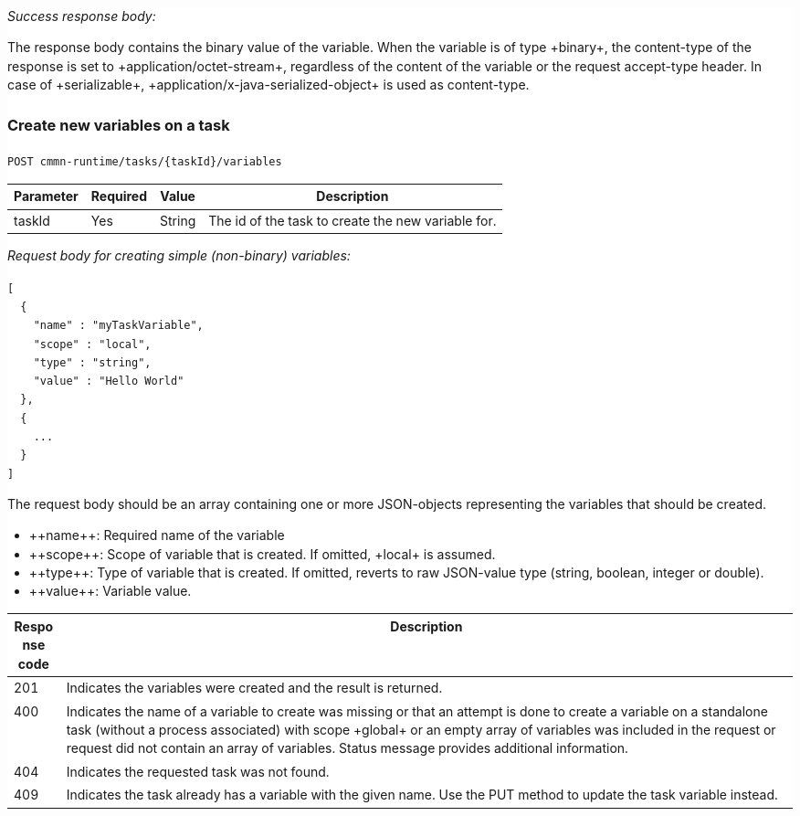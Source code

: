 *Success response body:*

The response body contains the binary value of the variable. When the variable is of type +binary+, the content-type of the response is set to +application/octet-stream+, regardless of the content of the variable or the request accept-type header. In case of +serializable+, +application/x-java-serialized-object+ is used as content-type.


### Create new variables on a task

    POST cmmn-runtime/tasks/{taskId}/variables

|Parameter|Required|Value|Description|
|-|-|-|-|
|taskId|Yes|String|The id of the task to create the new variable for.|


*Request body for creating simple (non-binary) variables:*

```
[
  {
    "name" : "myTaskVariable",
    "scope" : "local",
    "type" : "string",
    "value" : "Hello World"
  },
  {
    ...
  }
]
```


The request body should be an array containing one or more JSON-objects representing the variables that should be created.

* ++name++: Required name of the variable
* ++scope++: Scope of variable that is created. If omitted, +local+ is assumed.
* ++type++: Type of variable that is created. If omitted, reverts to raw JSON-value type (string, boolean, integer or double).
* ++value++: Variable value.

|Response code|Description|
|-|-|
|201|Indicates the variables were created and the result is returned.|
|400|Indicates the name of a variable to create was missing or that an attempt is done to create a variable on a standalone task (without a process associated) with scope +global+ or an empty array of variables was included in the request or request did not contain an array of variables. Status message provides additional information.|
|404|Indicates the requested task was not found.|
|409|Indicates the task already has a variable with the given name. Use the PUT method to update the task variable instead.|
